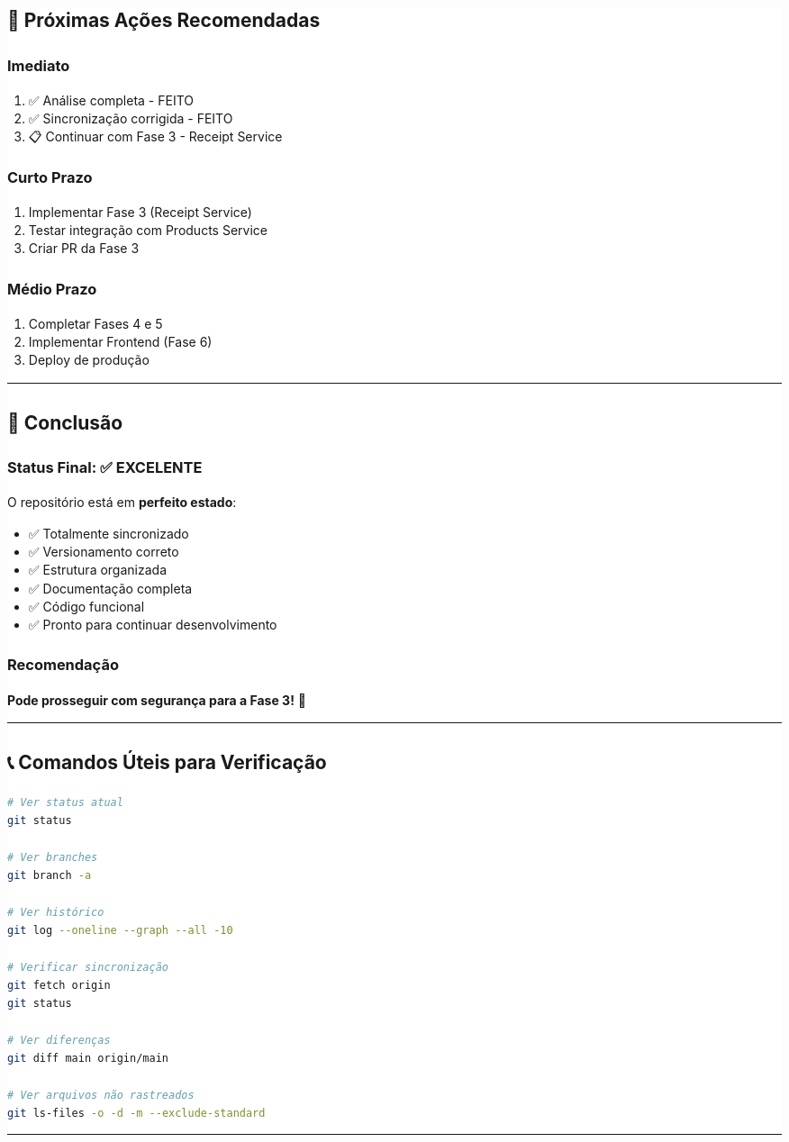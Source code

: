 
## 🚀 Próximas Ações Recomendadas

### Imediato
1. ✅ Análise completa - FEITO
2. ✅ Sincronização corrigida - FEITO
3. 📋 Continuar com Fase 3 - Receipt Service

### Curto Prazo
1. Implementar Fase 3 (Receipt Service)
2. Testar integração com Products Service
3. Criar PR da Fase 3

### Médio Prazo
1. Completar Fases 4 e 5
2. Implementar Frontend (Fase 6)
3. Deploy de produção

---

## 🎉 Conclusão

### Status Final: ✅ EXCELENTE

O repositório está em **perfeito estado**:
- ✅ Totalmente sincronizado
- ✅ Versionamento correto
- ✅ Estrutura organizada
- ✅ Documentação completa
- ✅ Código funcional
- ✅ Pronto para continuar desenvolvimento

### Recomendação
**Pode prosseguir com segurança para a Fase 3!** 🚀

---

## 📞 Comandos Úteis para Verificação

```bash
# Ver status atual
git status

# Ver branches
git branch -a

# Ver histórico
git log --oneline --graph --all -10

# Verificar sincronização
git fetch origin
git status

# Ver diferenças
git diff main origin/main

# Ver arquivos não rastreados
git ls-files -o -d -m --exclude-standard
```

---